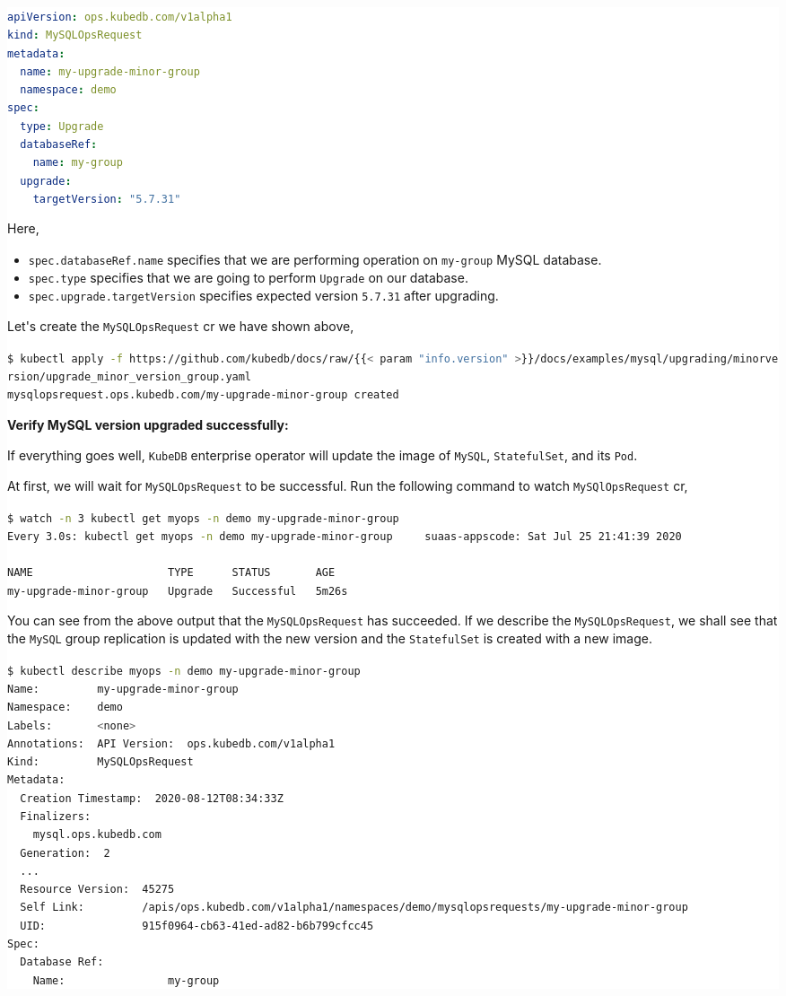 ```yaml
apiVersion: ops.kubedb.com/v1alpha1
kind: MySQLOpsRequest
metadata:
  name: my-upgrade-minor-group
  namespace: demo
spec:
  type: Upgrade
  databaseRef:
    name: my-group
  upgrade:
    targetVersion: "5.7.31"
```

Here,

- `spec.databaseRef.name` specifies that we are performing operation on `my-group` MySQL database.
- `spec.type` specifies that we are going to perform `Upgrade` on our database.
- `spec.upgrade.targetVersion` specifies expected version `5.7.31` after upgrading.

Let's create the `MySQLOpsRequest` cr we have shown above,

```bash
$ kubectl apply -f https://github.com/kubedb/docs/raw/{{< param "info.version" >}}/docs/examples/mysql/upgrading/minorversion/upgrade_minor_version_group.yaml
mysqlopsrequest.ops.kubedb.com/my-upgrade-minor-group created
```

**Verify MySQL version upgraded successfully:**

If everything goes well, `KubeDB` enterprise operator will update the image of `MySQL`, `StatefulSet`, and its `Pod`.

At first, we will wait for `MySQLOpsRequest` to be successful.  Run the following command to watch `MySQlOpsRequest` cr,

```bash
$ watch -n 3 kubectl get myops -n demo my-upgrade-minor-group
Every 3.0s: kubectl get myops -n demo my-upgrade-minor-group     suaas-appscode: Sat Jul 25 21:41:39 2020

NAME                     TYPE      STATUS       AGE
my-upgrade-minor-group   Upgrade   Successful   5m26s
```

You can see from the above output that the `MySQLOpsRequest` has succeeded. If we describe the `MySQLOpsRequest`, we shall see that the `MySQL` group replication is updated with the new version and the `StatefulSet` is created with a new image.

```bash
$ kubectl describe myops -n demo my-upgrade-minor-group
Name:         my-upgrade-minor-group
Namespace:    demo
Labels:       <none>
Annotations:  API Version:  ops.kubedb.com/v1alpha1
Kind:         MySQLOpsRequest
Metadata:
  Creation Timestamp:  2020-08-12T08:34:33Z
  Finalizers:
    mysql.ops.kubedb.com
  Generation:  2
  ...
  Resource Version:  45275
  Self Link:         /apis/ops.kubedb.com/v1alpha1/namespaces/demo/mysqlopsrequests/my-upgrade-minor-group
  UID:               915f0964-cb63-41ed-ad82-b6b799cfcc45
Spec:
  Database Ref:
    Name:                my-group
```
